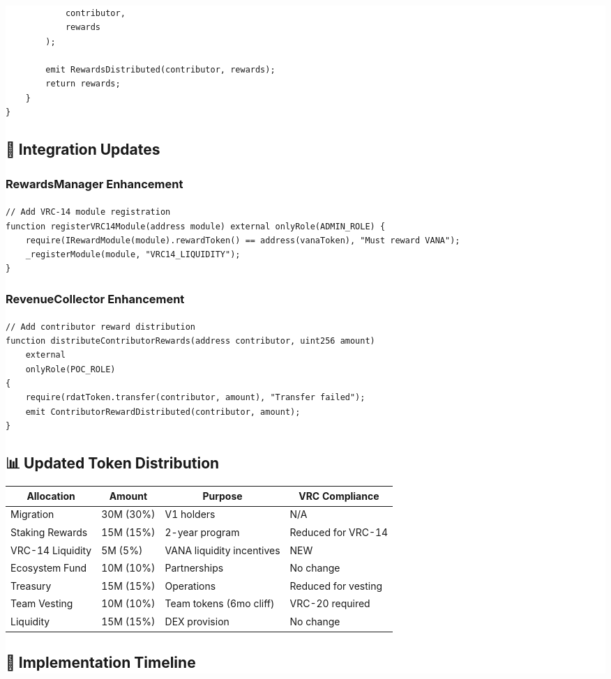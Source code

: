 ```solidity
            contributor,
            rewards
        );
        
        emit RewardsDistributed(contributor, rewards);
        return rewards;
    }
}
```

## 🔄 Integration Updates

### RewardsManager Enhancement
```solidity
// Add VRC-14 module registration
function registerVRC14Module(address module) external onlyRole(ADMIN_ROLE) {
    require(IRewardModule(module).rewardToken() == address(vanaToken), "Must reward VANA");
    _registerModule(module, "VRC14_LIQUIDITY");
}
```

### RevenueCollector Enhancement
```solidity
// Add contributor reward distribution
function distributeContributorRewards(address contributor, uint256 amount) 
    external 
    onlyRole(POC_ROLE) 
{
    require(rdatToken.transfer(contributor, amount), "Transfer failed");
    emit ContributorRewardDistributed(contributor, amount);
}
```

## 📊 Updated Token Distribution

| Allocation | Amount | Purpose | VRC Compliance |
|------------|--------|---------|----------------|
| Migration | 30M (30%) | V1 holders | N/A |
| Staking Rewards | 15M (15%) | 2-year program | Reduced for VRC-14 |
| VRC-14 Liquidity | 5M (5%) | VANA liquidity incentives | NEW |
| Ecosystem Fund | 10M (10%) | Partnerships | No change |
| Treasury | 15M (15%) | Operations | Reduced for vesting |
| Team Vesting | 10M (10%) | Team tokens (6mo cliff) | VRC-20 required |
| Liquidity | 15M (15%) | DEX provision | No change |

## 🚀 Implementation Timeline
